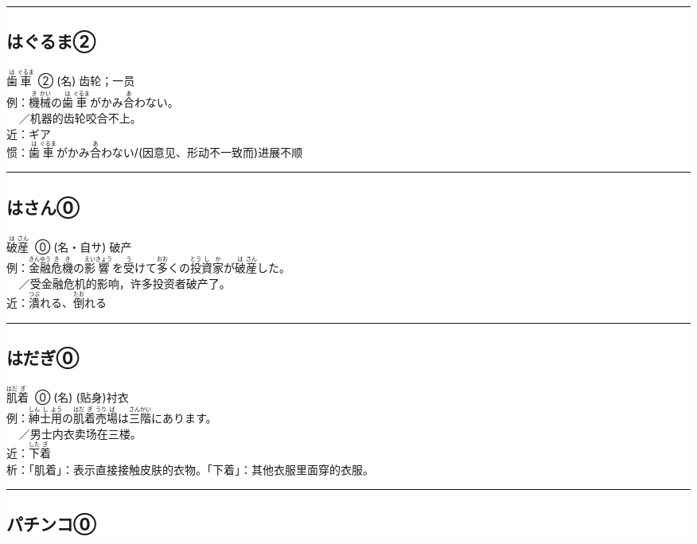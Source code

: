 - - -

## はぐるま②

<span>
  <ruby>歯<rt>は</rt>車<rt>ぐるま</rt></ruby>
</span>&nbsp;② (名) 齿轮；一员
<div>
  <font> 例</font>：<ruby>機<rt>き</rt>械<rt>かい</rt>の<rt></rt>歯<rt>は</rt>車<rt>ぐるま</rt>がかみ<rt></rt>合<rt>あ</rt>わない。</ruby><br>&nbsp;&nbsp;&nbsp;&nbsp;／机器的齿轮咬合不上。
  <br>
  <font> 近</font>：<ruby>ギア</ruby>
  <br>
  <font> 惯</font>：<ruby>歯<rt>は</rt>車<rt>ぐるま</rt>がかみ<rt></rt>合<rt>あ</rt>わない/(<rt></rt>因意见</ruby>、<ruby>形动不一致而)<rt></rt>进展不顺</ruby>
</div>

- - -

## はさん⓪

<span>
  <ruby>破<rt>は</rt>産<rt>さん</rt></ruby>
</span>&nbsp;⓪ (名・自サ) 破产
<div>
  <font> 例</font>：<ruby>金<rt>きん</rt>融<rt>ゆう</rt>危<rt>き</rt>機<rt>き</rt>の<rt></rt>影<rt>えい</rt>響<rt>きょう</rt>を<rt></rt>受<rt>う</rt>けて<rt></rt>多<rt>おお</rt>くの<rt></rt>投<rt>とう</rt>資<rt>し</rt>家<rt>か</rt>が<rt></rt>破<rt>は</rt>産<rt>さん</rt>した。</ruby><br>&nbsp;&nbsp;&nbsp;&nbsp;／受金融危机的影响，许多投资者破产了。
  <br>
  <font> 近</font>：<ruby>潰<rt>つぶ</rt>れる</ruby>、<ruby>倒<rt>たお</rt>れる</ruby>
</div>

- - -

## はだぎ⓪

<span>
  <ruby>肌<rt>はだ</rt>着<rt>ぎ</rt></ruby>
</span>&nbsp;⓪ (名) (贴身)衬衣
<div>
  <font> 例</font>：<ruby>紳<rt>しん</rt>士<rt>し</rt>用<rt>よう</rt>の<rt></rt>肌<rt>はだ</rt>着<rt>ぎ</rt>売<rt>うり</rt>場<rt>ば</rt>は<rt></rt>三<rt>さん</rt>階<rt>かい</rt>にあります。</ruby><br>&nbsp;&nbsp;&nbsp;&nbsp;／男士内衣卖场在三楼。
  <br>
  <font> 近</font>：<ruby>下<rt>した</rt>着<rt>ぎ</rt></ruby>
  <br>
  <font> 析</font>：「肌着」：表示直接接触皮肤的衣物。「下着」：其他衣服里面穿的衣服。
</div>

- - -

## パチンコ⓪
